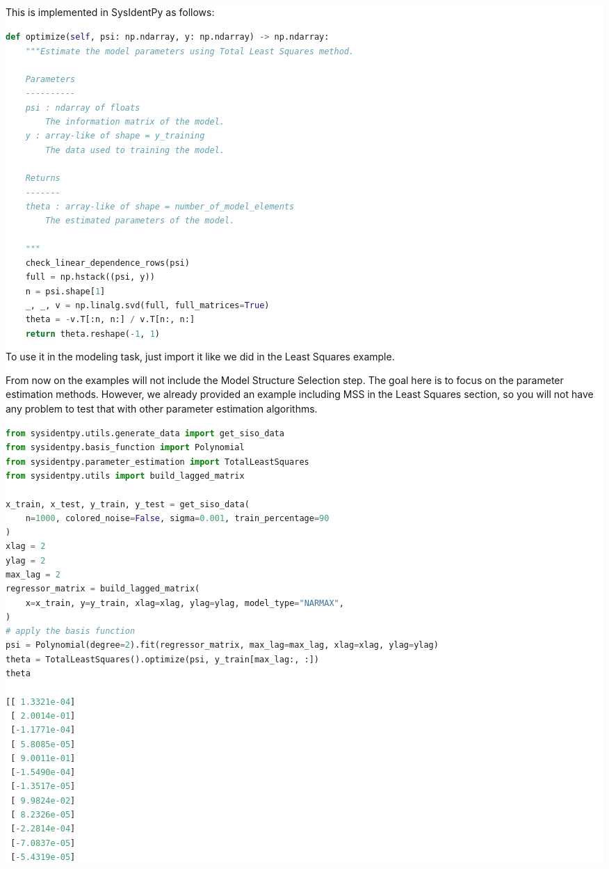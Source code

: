 This is implemented in SysIdentPy as follows:

```python
def optimize(self, psi: np.ndarray, y: np.ndarray) -> np.ndarray:
    """Estimate the model parameters using Total Least Squares method.

    Parameters
    ----------
    psi : ndarray of floats
        The information matrix of the model.
    y : array-like of shape = y_training
        The data used to training the model.

    Returns
    -------
    theta : array-like of shape = number_of_model_elements
        The estimated parameters of the model.

    """
    check_linear_dependence_rows(psi)
    full = np.hstack((psi, y))
    n = psi.shape[1]
    _, _, v = np.linalg.svd(full, full_matrices=True)
    theta = -v.T[:n, n:] / v.T[n:, n:]
    return theta.reshape(-1, 1)
```

To use it in the modeling task, just import it like we did in the Least Squares example.

From now on the examples will not include the Model Structure Selection step. The goal here is to focus on the parameter estimation methods. However, we already provided an example including MSS in the Least Squares section, so you will not have any problem to test that with other parameter estimation algorithms.

```python
from sysidentpy.utils.generate_data import get_siso_data
from sysidentpy.basis_function import Polynomial
from sysidentpy.parameter_estimation import TotalLeastSquares
from sysidentpy.utils import build_lagged_matrix

x_train, x_test, y_train, y_test = get_siso_data(
    n=1000, colored_noise=False, sigma=0.001, train_percentage=90
)
xlag = 2
ylag = 2
max_lag = 2
regressor_matrix = build_lagged_matrix(
    x=x_train, y=y_train, xlag=xlag, ylag=ylag, model_type="NARMAX",
)
# apply the basis function
psi = Polynomial(degree=2).fit(regressor_matrix, max_lag=max_lag, xlag=xlag, ylag=ylag)
theta = TotalLeastSquares().optimize(psi, y_train[max_lag:, :])
theta

[[ 1.3321e-04]
 [ 2.0014e-01]
 [-1.1771e-04]
 [ 5.8085e-05]
 [ 9.0011e-01]
 [-1.5490e-04]
 [-1.3517e-05]
 [ 9.9824e-02]
 [ 8.2326e-05]
 [-2.2814e-04]
 [-7.0837e-05]
 [-5.4319e-05]
```
